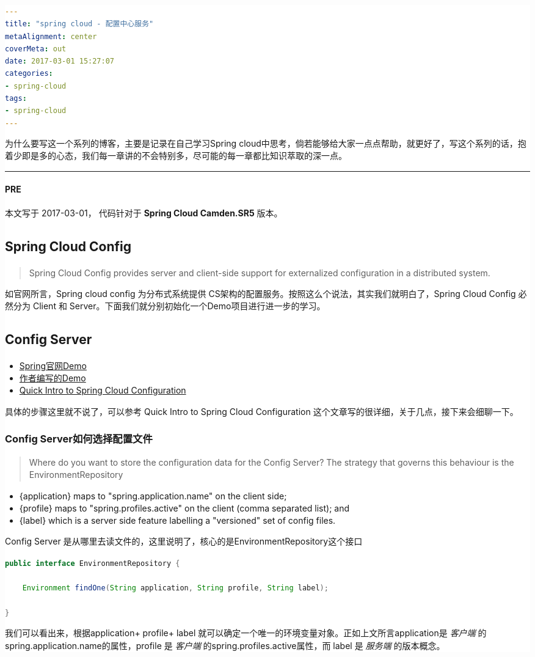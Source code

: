 ```yaml
---
title: "spring cloud - 配置中心服务"
metaAlignment: center
coverMeta: out
date: 2017-03-01 15:27:07
categories:
- spring-cloud
tags:
- spring-cloud
---
```



为什么要写这一个系列的博客，主要是记录在自己学习Spring cloud中思考，倘若能够给大家一点点帮助，就更好了，写这个系列的话，抱着少即是多的心态，我们每一章讲的不会特别多，尽可能的每一章都比知识萃取的深一点。

---
#### PRE
本文写于 2017-03-01， 代码针对于 **Spring Cloud Camden.SR5** 版本。




## Spring Cloud Config
>Spring Cloud Config provides server and client-side support for externalized configuration in a distributed system.

如官网所言，Spring cloud config 为分布式系统提供 CS架构的配置服务。按照这么个说法，其实我们就明白了，Spring Cloud Config 必然分为 Client 和 Server。下面我们就分别初始化一个Demo项目进行进一步的学习。

## Config Server
- [Spring官网Demo](https://github.com/spring-cloud/spring-cloud-config)
- [作者编写的Demo](https://github.com/yannxia-self/spring-cloud-sample/tree/master/spring-cloud-config-server-sample)
- [Quick Intro to Spring Cloud Configuration](http://www.baeldung.com/spring-cloud-configuration)

具体的步骤这里就不说了，可以参考 Quick Intro to Spring Cloud Configuration 这个文章写的很详细，关于几点，接下来会细聊一下。


### Config Server如何选择配置文件
> Where do you want to store the configuration data for the Config Server? The strategy that governs this behaviour is the EnvironmentRepository
>
- {application} maps to "spring.application.name" on the client side;
- {profile} maps to "spring.profiles.active" on the client (comma separated list); and
- {label} which is a server side feature labelling a "versioned" set of config files.


Config Server 是从哪里去读文件的，这里说明了，核心的是EnvironmentRepository这个接口
```java
public interface EnvironmentRepository {

	Environment findOne(String application, String profile, String label);

}
```
我们可以看出来，根据application+ profile+ label 就可以确定一个唯一的环境变量对象。正如上文所言application是 *客户端* 的spring.application.name的属性，profile 是 *客户端* 的spring.profiles.active属性，而 label 是 *服务端* 的版本概念。
